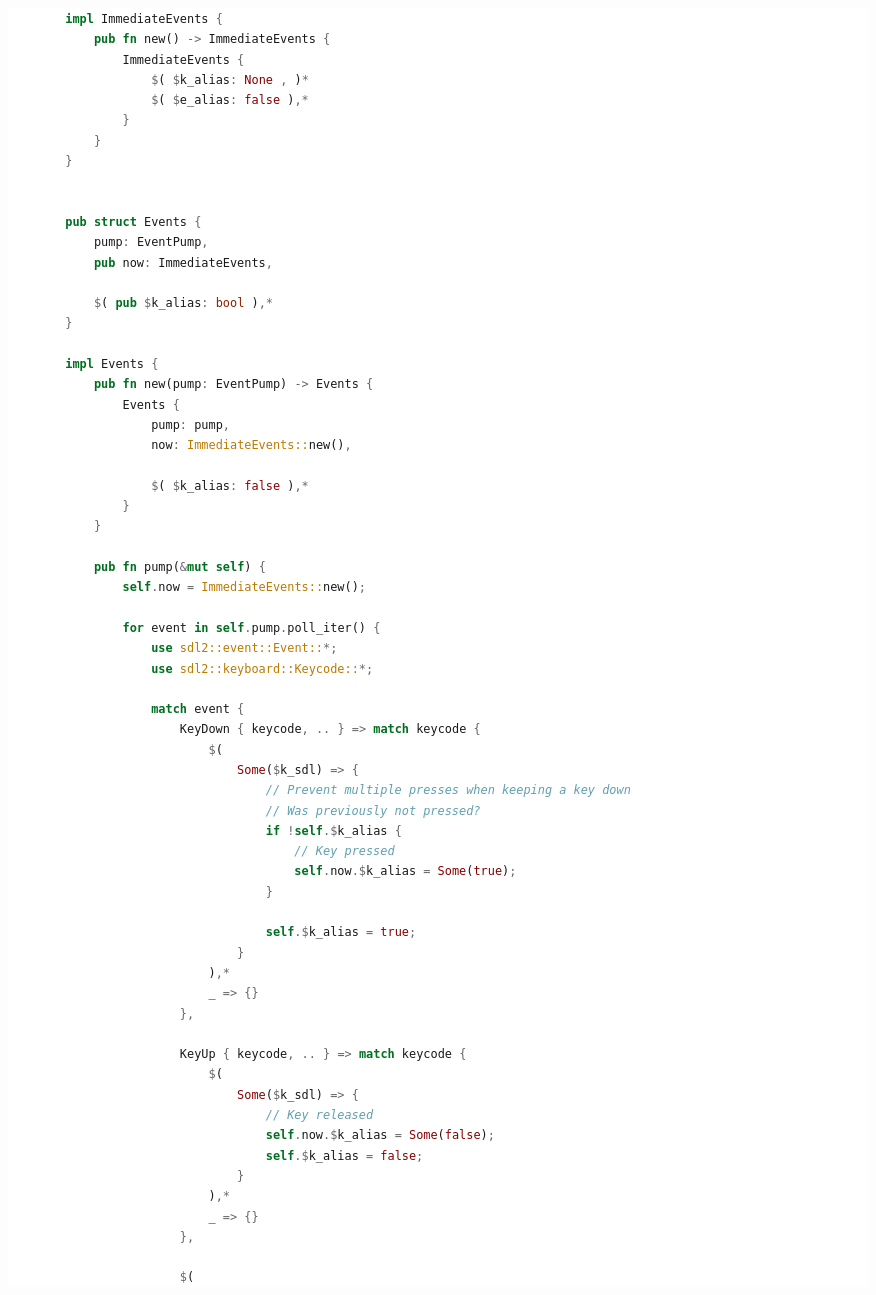 ```rust
        impl ImmediateEvents {
            pub fn new() -> ImmediateEvents {
                ImmediateEvents {
                    $( $k_alias: None , )*
                    $( $e_alias: false ),*
                }
            }
        }


        pub struct Events {
            pump: EventPump,
            pub now: ImmediateEvents,

            $( pub $k_alias: bool ),*
        }

        impl Events {
            pub fn new(pump: EventPump) -> Events {
                Events {
                    pump: pump,
                    now: ImmediateEvents::new(),

                    $( $k_alias: false ),*
                }
            }

            pub fn pump(&mut self) {
                self.now = ImmediateEvents::new();

                for event in self.pump.poll_iter() {
                    use sdl2::event::Event::*;
                    use sdl2::keyboard::Keycode::*;

                    match event {
                        KeyDown { keycode, .. } => match keycode {
                            $(
                                Some($k_sdl) => {
                                    // Prevent multiple presses when keeping a key down
                                    // Was previously not pressed?
                                    if !self.$k_alias {
                                        // Key pressed
                                        self.now.$k_alias = Some(true);
                                    }

                                    self.$k_alias = true;
                                }
                            ),*
                            _ => {}
                        },

                        KeyUp { keycode, .. } => match keycode {
                            $(
                                Some($k_sdl) => {
                                    // Key released
                                    self.now.$k_alias = Some(false);
                                    self.$k_alias = false;
                                }
                            ),*
                            _ => {}
                        },

                        $(
```
